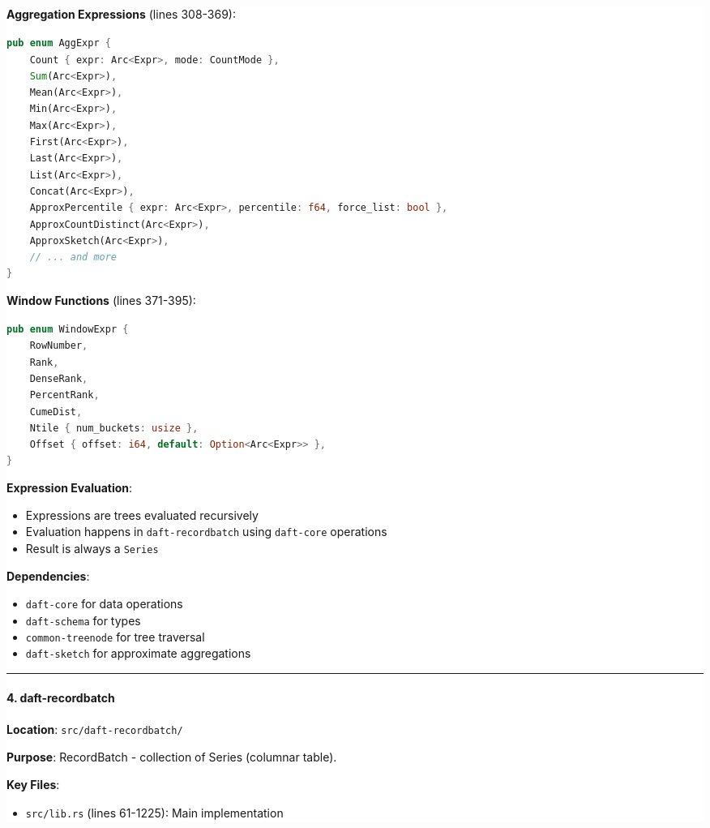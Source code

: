 **Aggregation Expressions** (lines 308-369):

```rust
pub enum AggExpr {
    Count { expr: Arc<Expr>, mode: CountMode },
    Sum(Arc<Expr>),
    Mean(Arc<Expr>),
    Min(Arc<Expr>),
    Max(Arc<Expr>),
    First(Arc<Expr>),
    Last(Arc<Expr>),
    List(Arc<Expr>),
    Concat(Arc<Expr>),
    ApproxPercentile { expr: Arc<Expr>, percentile: f64, force_list: bool },
    ApproxCountDistinct(Arc<Expr>),
    ApproxSketch(Arc<Expr>),
    // ... and more
}
```

**Window Functions** (lines 371-395):

```rust
pub enum WindowExpr {
    RowNumber,
    Rank,
    DenseRank,
    PercentRank,
    CumeDist,
    Ntile { num_buckets: usize },
    Offset { offset: i64, default: Option<Arc<Expr>> },
}
```

**Expression Evaluation**:
- Expressions are trees evaluated recursively
- Evaluation happens in `daft-recordbatch` using `daft-core` operations
- Result is always a `Series`

**Dependencies**:
- `daft-core` for data operations
- `daft-schema` for types
- `common-treenode` for tree traversal
- `daft-sketch` for approximate aggregations

---

#### 4. daft-recordbatch

**Location**: `src/daft-recordbatch/`

**Purpose**: RecordBatch - collection of Series (columnar table).

**Key Files**:
- `src/lib.rs` (lines 61-1225): Main implementation
